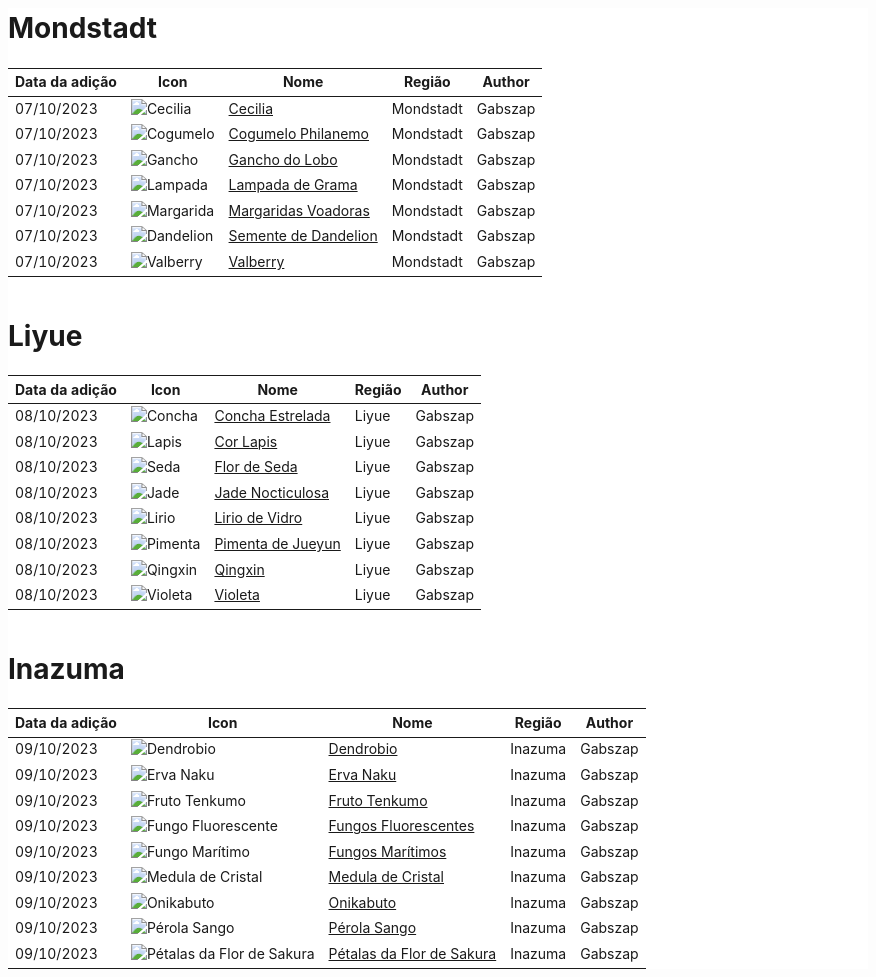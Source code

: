 # Mondstadt

| Data da adição | Icon                                         | Nome              | Região     | Author  |
| --------------- | -------------------------------------------- | ------------------ | ---------- | -------- |
| 07/10/2023      | ![Cecilia](icons/especialiadades/Cecilia.webp) | [Cecilia](https://github.com/Gabriel4927/json-paradise/raw/main/download/Especialidades/Cecillia.rar) | Mondstadt | Gabszap |
| 07/10/2023      | ![Cogumelo](icons/especialiadades/Cogumelo_Philanemo.webp) | [Cogumelo Philanemo](https://github.com/Gabriel4927/json-paradise/raw/main/download/Especialidades/Cogumelo_Philanemo.rar) | Mondstadt | Gabszap |
| 07/10/2023      | ![Gancho](icons/especialiadades/Gancho_do_Lobo.webp) | [Gancho do Lobo](https://github.com/Gabriel4927/json-paradise/raw/main/download/Especialidades/Gancho_do_lobo.rar) | Mondstadt | Gabszap |
| 07/10/2023      | ![Lampada](icons/especialiadades/Lampada_de_Grama.webp) | [Lampada de Grama](https://github.com/Gabriel4927/json-paradise/raw/main/download/Especialidades/Lampada_de_grama.rar) | Mondstadt | Gabszap |
| 07/10/2023      | ![Margarida](icons/especialiadades/Margaridas_Voadoras.webp) | [Margaridas Voadoras](https://github.com/Gabriel4927/json-paradise/raw/main/download/Especialidades/Margaridas_Voadoras.rar) | Mondstadt | Gabszap |
| 07/10/2023      | ![Dandelion](icons/especialiadades/Sementes_de_Dandelion.webp) | [Semente de Dandelion](https://github.com/Gabriel4927/json-paradise/raw/main/download/Especialidades/Sementes_de_dandelion.rar) | Mondstadt | Gabszap |
| 07/10/2023      | ![Valberry](icons/especialiadades/Valberry.webp) | [Valberry](https://github.com/Gabriel4927/json-paradise/raw/main/download/Especialidades/Valberry.rar) | Mondstadt | Gabszap |

# Liyue

| Data da adição | Icon                                         | Nome              | Região   | Author  |
| --------------- | -------------------------------------------- | ------------------ | -------- | -------- |
| 08/10/2023      | ![Concha](icons/especialiadades/Conchas_Estreladas.webp) | [Concha Estrelada](https://github.com/Gabriel4927/json-paradise/raw/main/download/Especialidades/Concha_Estrelada.rar) | Liyue | Gabszap |
| 08/10/2023      | ![Lapis](icons/especialiadades/Cor_Lapis.webp) | [Cor Lapis](https://github.com/Gabriel4927/json-paradise/raw/main/download/Especialidades/CorLapis.rar) | Liyue | Gabszap |
| 08/10/2023      | ![Seda](icons/especialiadades/Flor_de_Seda.webp) | [Flor de Seda](https://github.com/Gabriel4927/json-paradise/raw/main/download/Especialidades/Flor_de_seda.rar) | Liyue | Gabszap |
| 08/10/2023      | ![Jade](icons/especialiadades/Jade_Nocticulosa.webp) | [Jade Nocticulosa](https://github.com/Gabriel4927/json-paradise/raw/main/download/Especialidades/Jade_Nocticulosa.rar) | Liyue | Gabszap |
| 08/10/2023      | ![Lirio](icons/especialiadades/Lirio_de_Vidro.webp) | [Lirio de Vidro](https://github.com/Gabriel4927/json-paradise/raw/main/download/Especialidades/Lirio_de_Vidro.rar) | Liyue | Gabszap |
| 08/10/2023      | ![Pimenta](icons/especialiadades/Pimenta_de_Jueyun.webp) | [Pimenta de Jueyun](https://github.com/Gabriel4927/json-paradise/raw/main/download/Especialidades/Pimenta_de_Jueyun.rar) | Liyue | Gabszap |
| 08/10/2023      | ![Qingxin](icons/especialiadades/Qingxin.webp) | [Qingxin](https://github.com/Gabriel4927/json-paradise/raw/main/download/Especialidades/Qingxin.rar) | Liyue | Gabszap |
| 08/10/2023      | ![Violeta](icons/especialiadades/Violeta.webp) | [Violeta](https://github.com/Gabriel4927/json-paradise/raw/main/download/Especialidades/Violeta.rar) | Liyue | Gabszap |

# Inazuma

| Data da adição | Icon                                         | Nome              | Região    | Author  |
| --------------- | -------------------------------------------- | ------------------ | --------- | -------- |
| 09/10/2023      | ![Dendrobio](icons/especialiadades/Dendrobio.webp) | [Dendrobio](https://github.com/Gabriel4927/json-paradise/raw/main/download/Especialidades/Dendrobium.rar) | Inazuma | Gabszap |
| 09/10/2023      | ![Erva Naku](icons/especialiadades/Erva_Naku.webp) | [Erva Naku](https://github.com/Gabriel4927/json-paradise/raw/main/download/Especialidades/Erva_Naku.rar) | Inazuma | Gabszap |
| 09/10/2023      | ![Fruto Tenkumo](icons/especialiadades/Fruto_Tenkumo.webp) | [Fruto Tenkumo](https://github.com/Gabriel4927/json-paradise/raw/main/download/Especialidades/Fruto_Tenkumo.rar) | Inazuma | Gabszap |
| 09/10/2023      | ![Fungo Fluorescente](icons/especialiadades/Fungos_Fluorescentes.webp) | [Fungos Fluorescentes](https://github.com/Gabriel4927/json-paradise/raw/main/download/Especialidades/Fungo_Fluorescente.rar) | Inazuma | Gabszap |
| 09/10/2023      | ![Fungo Marítimo](icons/especialiadades/Fungos_Maritimos.webp) | [Fungos Marítimos](https://github.com/Gabriel4927/json-paradise/raw/main/download/Especialidades/Fungo_Maritimo.rar) | Inazuma | Gabszap |
| 09/10/2023      | ![Medula de Cristal](icons/especialiadades/Medula_de_Cristal.webp) | [Medula de Cristal](https://github.com/Gabriel4927/json-paradise/raw/main/download/Especialidades/Medula_de_Cristal.rar) | Inazuma | Gabszap |
| 09/10/2023      | ![Onikabuto](icons/especialiadades/Onikabuto.webp) | [Onikabuto](https://github.com/Gabriel4927/json-paradise/raw/main/download/Especialidades/Onikabuto.rar) | Inazuma | Gabszap |
| 09/10/2023      | ![Pérola Sango](icons/especialiadades/Perola_Sango.webp) | [Pérola Sango](https://github.com/Gabriel4927/json-paradise/raw/main/download/Especialidades/Perola_Sango.rar) | Inazuma | Gabszap |
| 09/10/2023      | ![Pétalas da Flor de Sakura](icons/especialiadades/Petalas_da_Flor_de_Sakura.webp) | [Pétalas da Flor de Sakura](https://github.com/Gabriel4927/json-paradise/raw/main/download/Especialidades/Petalas_de_Sakura.rar) | Inazuma | Gabszap |
